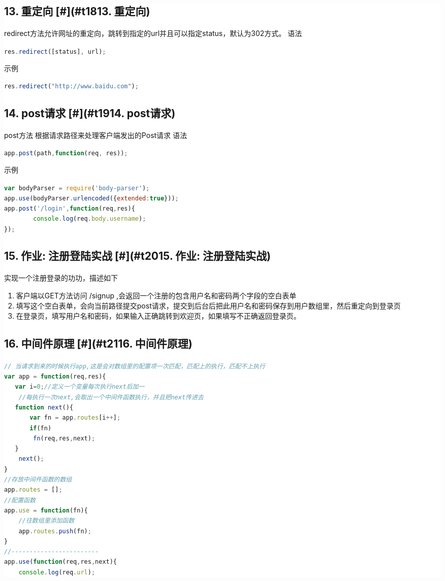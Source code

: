 
13\. 重定向 [#](#t1813. 重定向)
-------------------------

redirect方法允许网址的重定向，跳转到指定的url并且可以指定status，默认为302方式。 语法

```js
res.redirect([status], url);
```


示例

```js
res.redirect("http://www.baidu.com");
```


14\. post请求 [#](#t1914. post请求)
-------------------------------

post方法 根据请求路径来处理客户端发出的Post请求 语法

```js
app.post(path,function(req, res));
```


示例

```js
var bodyParser = require('body-parser');
app.use(bodyParser.urlencoded({extended:true}));
app.post('/login',function(req,res){
        console.log(req.body.username);
});
```


15\. 作业: 注册登陆实战 [#](#t2015. 作业: 注册登陆实战)
---------------------------------------

实现一个注册登录的功功，描述如下

1.  客户端以GET方法访问 /signup ,会返回一个注册的包含用户名和密码两个字段的空白表单
2.  填写这个空白表单，会向当前路径提交post请求，提交到后台后把此用户名和密码保存到用户数组里，然后重定向到登录页
3.  在登录页，填写用户名和密码，如果输入正确跳转到欢迎页，如果填写不正确返回登录页。

16\. 中间件原理 [#](#t2116. 中间件原理)
-----------------------------

```js
// 当请求到来的时候执行app,这是会对数组里的配置项一次匹配，匹配上的执行，匹配不上执行
var app = function(req,res){
   var i=0;//定义一个变量每次执行next后加一
    //每执行一次next,会取出一个中间件函数执行，并且把next传进去
   function next(){
       var fn = app.routes[i++];
       if(fn)
        fn(req,res,next);
   }
    next();
}
//存放中间件函数的数组
app.routes = [];
//配置函数
app.use = function(fn){
    //往数组里添加函数
    app.routes.push(fn);
}
//------------------------
app.use(function(req,res,next){
    console.log(req.url);
```